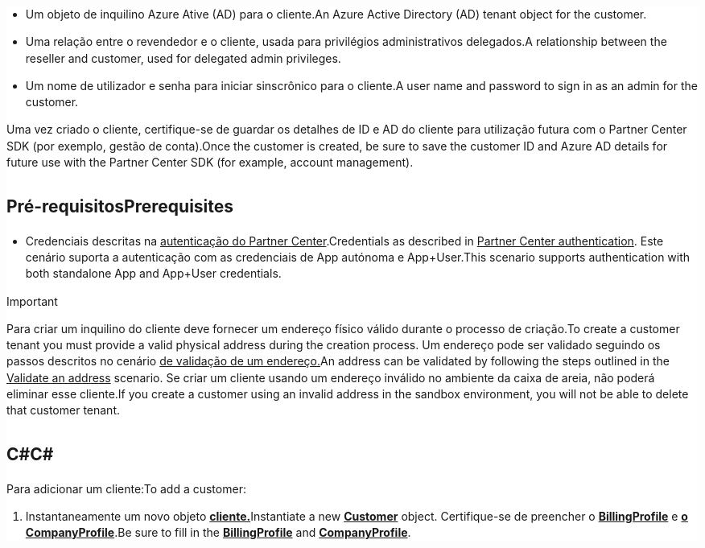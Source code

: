 - <span data-ttu-id="47e55-113">Um objeto de inquilino Azure Ative (AD) para o cliente.</span><span class="sxs-lookup"><span data-stu-id="47e55-113">An Azure Active Directory (AD) tenant object for the customer.</span></span>

- <span data-ttu-id="47e55-114">Uma relação entre o revendedor e o cliente, usada para privilégios administrativos delegados.</span><span class="sxs-lookup"><span data-stu-id="47e55-114">A relationship between the reseller and customer, used for delegated admin privileges.</span></span>

- <span data-ttu-id="47e55-115">Um nome de utilizador e senha para iniciar sinscrônico para o cliente.</span><span class="sxs-lookup"><span data-stu-id="47e55-115">A user name and password to sign in as an admin for the customer.</span></span>

<span data-ttu-id="47e55-116">Uma vez criado o cliente, certifique-se de guardar os detalhes de ID e AD do cliente para utilização futura com o Partner Center SDK (por exemplo, gestão de conta).</span><span class="sxs-lookup"><span data-stu-id="47e55-116">Once the customer is created, be sure to save the customer ID and Azure AD details for future use with the Partner Center SDK (for example, account management).</span></span>

## <a name="prerequisites"></a><span data-ttu-id="47e55-117">Pré-requisitos</span><span class="sxs-lookup"><span data-stu-id="47e55-117">Prerequisites</span></span>

- <span data-ttu-id="47e55-118">Credenciais descritas na [autenticação do Partner Center](partner-center-authentication.md).</span><span class="sxs-lookup"><span data-stu-id="47e55-118">Credentials as described in [Partner Center authentication](partner-center-authentication.md).</span></span> <span data-ttu-id="47e55-119">Este cenário suporta a autenticação com as credenciais de App autónoma e App+User.</span><span class="sxs-lookup"><span data-stu-id="47e55-119">This scenario supports authentication with both standalone App and App+User credentials.</span></span>

> [!IMPORTANT]
> <span data-ttu-id="47e55-120">Para criar um inquilino do cliente deve fornecer um endereço físico válido durante o processo de criação.</span><span class="sxs-lookup"><span data-stu-id="47e55-120">To create a customer tenant you must provide a valid physical address during the creation process.</span></span> <span data-ttu-id="47e55-121">Um endereço pode ser validado seguindo os passos descritos no cenário [de validação de um endereço.](validate-an-address.md)</span><span class="sxs-lookup"><span data-stu-id="47e55-121">An address can be validated by following the steps outlined in the [Validate an address](validate-an-address.md) scenario.</span></span> <span data-ttu-id="47e55-122">Se criar um cliente usando um endereço inválido no ambiente da caixa de areia, não poderá eliminar esse cliente.</span><span class="sxs-lookup"><span data-stu-id="47e55-122">If you create a customer using an invalid address in the sandbox environment, you will not be able to delete that customer tenant.</span></span>

## <a name="c"></a><span data-ttu-id="47e55-123">C\#</span><span class="sxs-lookup"><span data-stu-id="47e55-123">C\#</span></span>

<span data-ttu-id="47e55-124">Para adicionar um cliente:</span><span class="sxs-lookup"><span data-stu-id="47e55-124">To add a customer:</span></span>

1. <span data-ttu-id="47e55-125">Instantaneamente um novo objeto [**cliente.**](/dotnet/api/microsoft.store.partnercenter.models.customers.customer)</span><span class="sxs-lookup"><span data-stu-id="47e55-125">Instantiate a new [**Customer**](/dotnet/api/microsoft.store.partnercenter.models.customers.customer) object.</span></span> <span data-ttu-id="47e55-126">Certifique-se de preencher o [**BillingProfile**](/dotnet/api/microsoft.store.partnercenter.models.customers.customerbillingprofile) e [**o CompanyProfile**](/dotnet/api/microsoft.store.partnercenter.models.customers.customercompanyprofile).</span><span class="sxs-lookup"><span data-stu-id="47e55-126">Be sure to fill in the [**BillingProfile**](/dotnet/api/microsoft.store.partnercenter.models.customers.customerbillingprofile) and [**CompanyProfile**](/dotnet/api/microsoft.store.partnercenter.models.customers.customercompanyprofile).</span></span>
